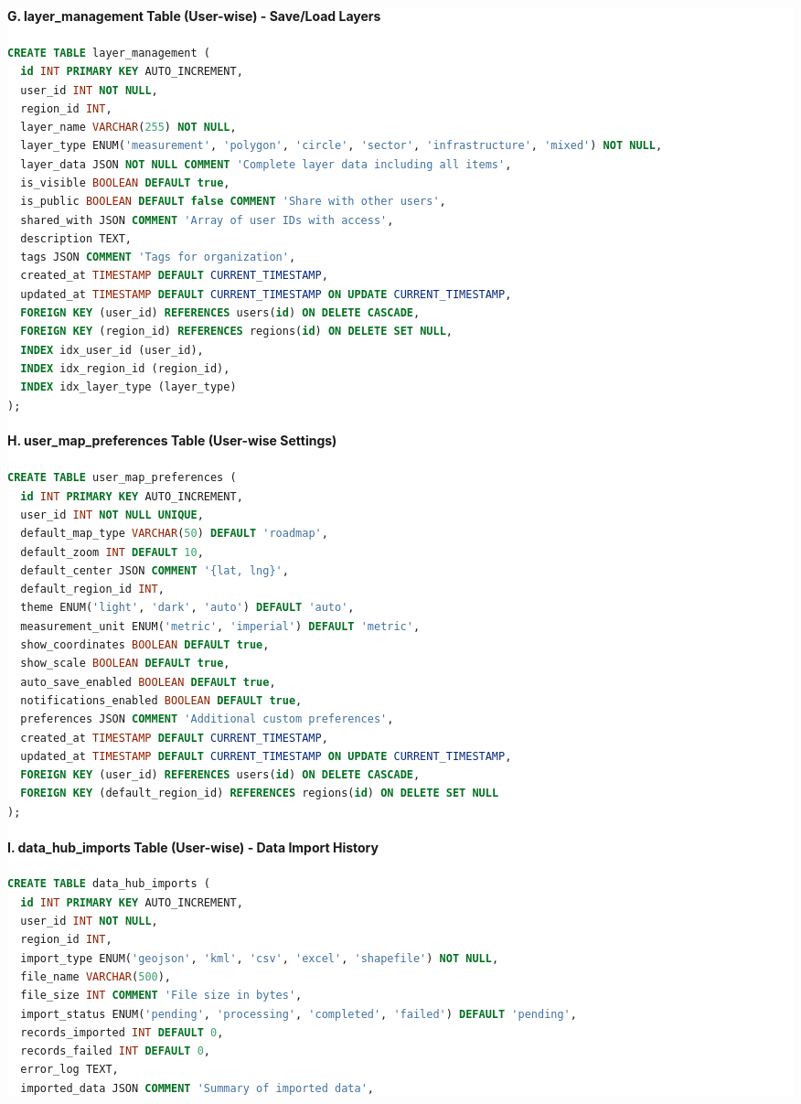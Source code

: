 #### **G. layer_management** Table (User-wise) - Save/Load Layers
```sql
CREATE TABLE layer_management (
  id INT PRIMARY KEY AUTO_INCREMENT,
  user_id INT NOT NULL,
  region_id INT,
  layer_name VARCHAR(255) NOT NULL,
  layer_type ENUM('measurement', 'polygon', 'circle', 'sector', 'infrastructure', 'mixed') NOT NULL,
  layer_data JSON NOT NULL COMMENT 'Complete layer data including all items',
  is_visible BOOLEAN DEFAULT true,
  is_public BOOLEAN DEFAULT false COMMENT 'Share with other users',
  shared_with JSON COMMENT 'Array of user IDs with access',
  description TEXT,
  tags JSON COMMENT 'Tags for organization',
  created_at TIMESTAMP DEFAULT CURRENT_TIMESTAMP,
  updated_at TIMESTAMP DEFAULT CURRENT_TIMESTAMP ON UPDATE CURRENT_TIMESTAMP,
  FOREIGN KEY (user_id) REFERENCES users(id) ON DELETE CASCADE,
  FOREIGN KEY (region_id) REFERENCES regions(id) ON DELETE SET NULL,
  INDEX idx_user_id (user_id),
  INDEX idx_region_id (region_id),
  INDEX idx_layer_type (layer_type)
);
```

#### **H. user_map_preferences** Table (User-wise Settings)
```sql
CREATE TABLE user_map_preferences (
  id INT PRIMARY KEY AUTO_INCREMENT,
  user_id INT NOT NULL UNIQUE,
  default_map_type VARCHAR(50) DEFAULT 'roadmap',
  default_zoom INT DEFAULT 10,
  default_center JSON COMMENT '{lat, lng}',
  default_region_id INT,
  theme ENUM('light', 'dark', 'auto') DEFAULT 'auto',
  measurement_unit ENUM('metric', 'imperial') DEFAULT 'metric',
  show_coordinates BOOLEAN DEFAULT true,
  show_scale BOOLEAN DEFAULT true,
  auto_save_enabled BOOLEAN DEFAULT true,
  notifications_enabled BOOLEAN DEFAULT true,
  preferences JSON COMMENT 'Additional custom preferences',
  created_at TIMESTAMP DEFAULT CURRENT_TIMESTAMP,
  updated_at TIMESTAMP DEFAULT CURRENT_TIMESTAMP ON UPDATE CURRENT_TIMESTAMP,
  FOREIGN KEY (user_id) REFERENCES users(id) ON DELETE CASCADE,
  FOREIGN KEY (default_region_id) REFERENCES regions(id) ON DELETE SET NULL
);
```

#### **I. data_hub_imports** Table (User-wise) - Data Import History
```sql
CREATE TABLE data_hub_imports (
  id INT PRIMARY KEY AUTO_INCREMENT,
  user_id INT NOT NULL,
  region_id INT,
  import_type ENUM('geojson', 'kml', 'csv', 'excel', 'shapefile') NOT NULL,
  file_name VARCHAR(500),
  file_size INT COMMENT 'File size in bytes',
  import_status ENUM('pending', 'processing', 'completed', 'failed') DEFAULT 'pending',
  records_imported INT DEFAULT 0,
  records_failed INT DEFAULT 0,
  error_log TEXT,
  imported_data JSON COMMENT 'Summary of imported data',
```
